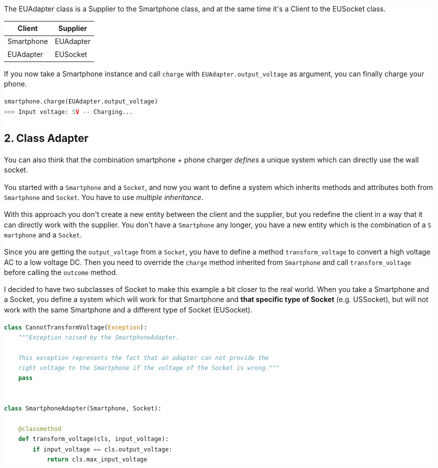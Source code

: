 The EUAdapter class is a Supplier to the Smartphone class, and at the same time it's a Client to the EUSocket class.

<div class="table-responsive">
    <table class="table table-hover">
        <thead class="thead-inverse">
            <tr>
                <th>Client</th>
                <th>Supplier</th>
            </tr>
        </thead>
        <tbody>
            <tr>
                <td>Smartphone</td>
                <td>EUAdapter</td>
            </tr>
            <tr>
                <td>EUAdapter</td>
                <td>EUSocket</td>
            </tr>
        </tbody>
    </table>
</div>

If you now take a Smartphone instance and call `charge` with `EUAdapter.output_voltage` as argument, you can finally charge your phone.

```python
smartphone.charge(EUAdapter.output_voltage)
>>> Input voltage: 5V -- Charging...
```

## 2. Class Adapter

You can also think that the combination smartphone + phone charger _defines_ a unique system which can directly use the wall socket.

You started with a `Smartphone` and a `Socket`, and now you want to define a system which inherits methods and attributes both from `Smartphone` and `Socket`. You have to use _multiple inheritance_.

With this approach you don't create a new entity between the client and the supplier, but you redefine the client in a way that it can directly work with the supplier. You don't have a `Smartphone` any longer, you have a new entity which is the combination of a `Smartphone` and a `Socket`.

Since you are getting the `output_voltage` from a `Socket`, you have to define a method `transform_voltage` to convert a high voltage AC to a low voltage DC. Then you need to override the `charge` method inherited from `Smartphone` and call `transform_voltage` before calling the `outcome` method.

I decided to have two subclasses of Socket to make this example a bit closer to the real world. When you take a Smartphone and a Socket, you define a system which will work for that Smartphone and **that specific type of Socket** (e.g. USSocket), but will not work with the same Smartphone and a different type of Socket (EUSocket).

```python
class CannotTransformVoltage(Exception):
    """Exception raised by the SmartphoneAdapter.

    This exception represents the fact that an adapter can not provide the
    right voltage to the Smartphone if the voltage of the Socket is wrong."""
    pass


class SmartphoneAdapter(Smartphone, Socket):

    @classmethod
    def transform_voltage(cls, input_voltage):
        if input_voltage == cls.output_voltage:
            return cls.max_input_voltage
```